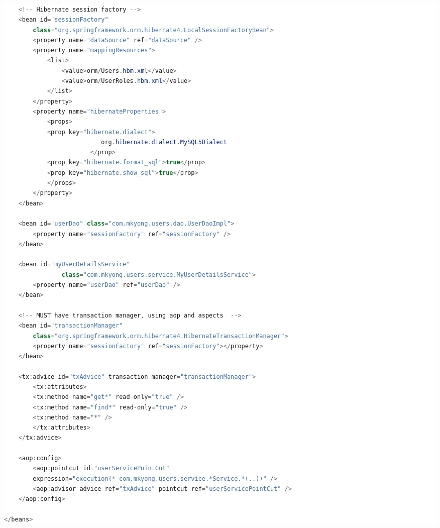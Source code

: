 ```java
	<!-- Hibernate session factory -->
	<bean id="sessionFactory"
		class="org.springframework.orm.hibernate4.LocalSessionFactoryBean">
		<property name="dataSource" ref="dataSource" />
		<property name="mappingResources">
			<list>
				<value>orm/Users.hbm.xml</value>
				<value>orm/UserRoles.hbm.xml</value>
			</list>
		</property>
		<property name="hibernateProperties">
		    <props>
			<prop key="hibernate.dialect">
                           org.hibernate.dialect.MySQL5Dialect
                        </prop>
			<prop key="hibernate.format_sql">true</prop>
			<prop key="hibernate.show_sql">true</prop>
		    </props>
		</property>
	</bean>

	<bean id="userDao" class="com.mkyong.users.dao.UserDaoImpl">
		<property name="sessionFactory" ref="sessionFactory" />
	</bean>

	<bean id="myUserDetailsService" 
                class="com.mkyong.users.service.MyUserDetailsService">
		<property name="userDao" ref="userDao" />
	</bean>

	<!-- MUST have transaction manager, using aop and aspects  -->
	<bean id="transactionManager"
		class="org.springframework.orm.hibernate4.HibernateTransactionManager">
		<property name="sessionFactory" ref="sessionFactory"></property>
	</bean>

	<tx:advice id="txAdvice" transaction-manager="transactionManager">
	    <tx:attributes>
		<tx:method name="get*" read-only="true" />
		<tx:method name="find*" read-only="true" />
		<tx:method name="*" />
	    </tx:attributes>
	</tx:advice>

	<aop:config>
	    <aop:pointcut id="userServicePointCut"
		expression="execution(* com.mkyong.users.service.*Service.*(..))" />
	    <aop:advisor advice-ref="txAdvice" pointcut-ref="userServicePointCut" />
	</aop:config>

</beans> 
```
